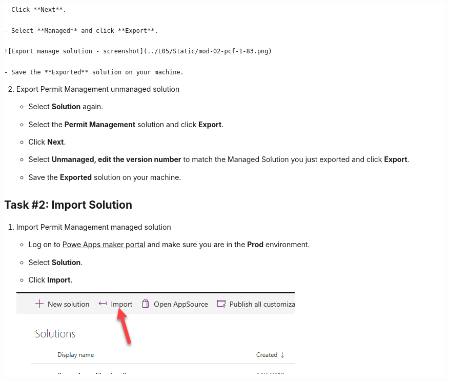 	- Click **Next**.

	- Select **Managed** and click **Export**.

    ![Export manage solution - screenshot](../L05/Static/mod-02-pcf-1-83.png)

	- Save the **Exported** solution on your machine.

2. Export Permit Management unmanaged solution

	- Select **Solution** again.

	- Select the **Permit Management** solution and click **Export**.

	- Click **Next**.

	- Select **Unmanaged, edit the version number** to match the Managed Solution you just exported and click **Export**.

	- Save the **Exported** solution on your machine.

## Task #2: Import Solution

1. Import Permit Management managed solution

	- Log on to [Powe Apps maker portal](https://make.powerapps.com/) and make sure you are in the **Prod** environment.

	- Select **Solution**.

	- Click **Import**.

    ![Import solution - screenshot](../L05/Static/mod-02-pcf-1-84.png)
